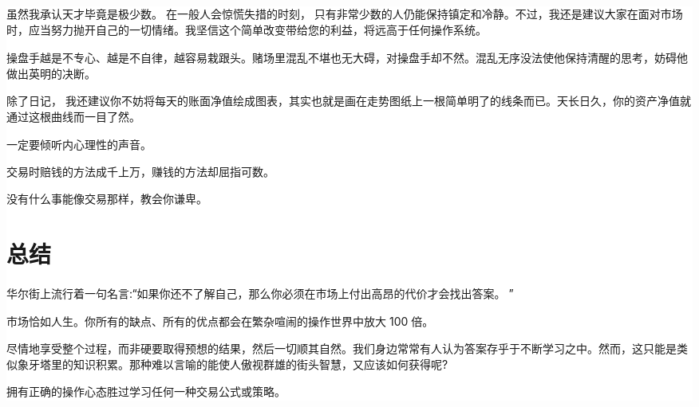 虽然我承认天才毕竟是极少数。 在一般人会惊慌失措的时刻， 只有非常少数的人仍能保持镇定和冷静。不过，我还是建议大家在面对市场时，应当努力抛开自己的一切情绪。我坚信这个简单改变带给您的利益，将远高于任何操作系统。 

操盘手越是不专心、越是不自律，越容易栽跟头。赌场里混乱不堪也无大碍，对操盘手却不然。混乱无序没法使他保持清醒的思考，妨碍他做出英明的决断。 

除了日记， 我还建议你不妨将每天的账面净值绘成图表，其实也就是画在走势图纸上一根简单明了的线条而已。天长日久，你的资产净值就通过这根曲线而一目了然。

一定要倾听内心理性的声音。

交易时赔钱的方法成千上万，赚钱的方法却屈指可数。 

没有什么事能像交易那样，教会你谦卑。


# 总结
华尔街上流行着一句名言:“如果你还不了解自己，那么你必须在市场上付出高昂的代价才会找出答案。 ”

市场恰如人生。你所有的缺点、所有的优点都会在繁杂喧闹的操作世界中放大 100 倍。

尽情地享受整个过程，而非硬要取得预想的结果，然后一切顺其自然。我们身边常常有人认为答案存乎于不断学习之中。然而，这只能是类似象牙塔里的知识积累。那种难以言喻的能使人傲视群雄的街头智慧，又应该如何获得呢? 

拥有正确的操作心态胜过学习任何一种交易公式或策略。







